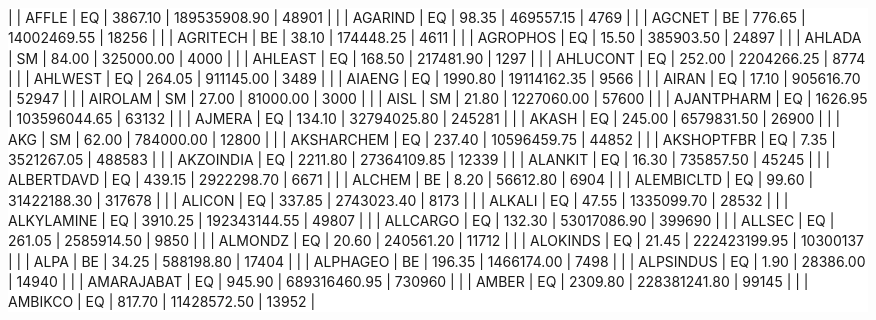 |  | AFFLE | EQ | 3867.10 | 189535908.90 | 48901 |
|  | AGARIND | EQ | 98.35 | 469557.15 | 4769 |
|  | AGCNET | BE | 776.65 | 14002469.55 | 18256 |
|  | AGRITECH | BE | 38.10 | 174448.25 | 4611 |
|  | AGROPHOS | EQ | 15.50 | 385903.50 | 24897 |
|  | AHLADA | SM | 84.00 | 325000.00 | 4000 |
|  | AHLEAST | EQ | 168.50 | 217481.90 | 1297 |
|  | AHLUCONT | EQ | 252.00 | 2204266.25 | 8774 |
|  | AHLWEST | EQ | 264.05 | 911145.00 | 3489 |
|  | AIAENG | EQ | 1990.80 | 19114162.35 | 9566 |
|  | AIRAN | EQ | 17.10 | 905616.70 | 52947 |
|  | AIROLAM | SM | 27.00 | 81000.00 | 3000 |
|  | AISL | SM | 21.80 | 1227060.00 | 57600 |
|  | AJANTPHARM | EQ | 1626.95 | 103596044.65 | 63132 |
|  | AJMERA | EQ | 134.10 | 32794025.80 | 245281 |
|  | AKASH | EQ | 245.00 | 6579831.50 | 26900 |
|  | AKG | SM | 62.00 | 784000.00 | 12800 |
|  | AKSHARCHEM | EQ | 237.40 | 10596459.75 | 44852 |
|  | AKSHOPTFBR | EQ | 7.35 | 3521267.05 | 488583 |
|  | AKZOINDIA | EQ | 2211.80 | 27364109.85 | 12339 |
|  | ALANKIT | EQ | 16.30 | 735857.50 | 45245 |
|  | ALBERTDAVD | EQ | 439.15 | 2922298.70 | 6671 |
|  | ALCHEM | BE | 8.20 | 56612.80 | 6904 |
|  | ALEMBICLTD | EQ | 99.60 | 31422188.30 | 317678 |
|  | ALICON | EQ | 337.85 | 2743023.40 | 8173 |
|  | ALKALI | EQ | 47.55 | 1335099.70 | 28532 |
|  | ALKYLAMINE | EQ | 3910.25 | 192343144.55 | 49807 |
|  | ALLCARGO | EQ | 132.30 | 53017086.90 | 399690 |
|  | ALLSEC | EQ | 261.05 | 2585914.50 | 9850 |
|  | ALMONDZ | EQ | 20.60 | 240561.20 | 11712 |
|  | ALOKINDS | EQ | 21.45 | 222423199.95 | 10300137 |
|  | ALPA | BE | 34.25 | 588198.80 | 17404 |
|  | ALPHAGEO | BE | 196.35 | 1466174.00 | 7498 |
|  | ALPSINDUS | EQ | 1.90 | 28386.00 | 14940 |
|  | AMARAJABAT | EQ | 945.90 | 689316460.95 | 730960 |
|  | AMBER | EQ | 2309.80 | 228381241.80 | 99145 |
|  | AMBIKCO | EQ | 817.70 | 11428572.50 | 13952 |